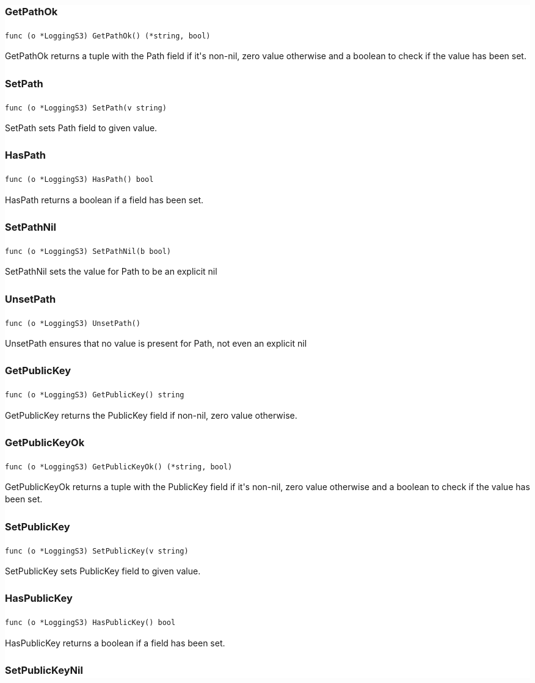### GetPathOk

`func (o *LoggingS3) GetPathOk() (*string, bool)`

GetPathOk returns a tuple with the Path field if it's non-nil, zero value otherwise
and a boolean to check if the value has been set.

### SetPath

`func (o *LoggingS3) SetPath(v string)`

SetPath sets Path field to given value.

### HasPath

`func (o *LoggingS3) HasPath() bool`

HasPath returns a boolean if a field has been set.

### SetPathNil

`func (o *LoggingS3) SetPathNil(b bool)`

 SetPathNil sets the value for Path to be an explicit nil

### UnsetPath
`func (o *LoggingS3) UnsetPath()`

UnsetPath ensures that no value is present for Path, not even an explicit nil
### GetPublicKey

`func (o *LoggingS3) GetPublicKey() string`

GetPublicKey returns the PublicKey field if non-nil, zero value otherwise.

### GetPublicKeyOk

`func (o *LoggingS3) GetPublicKeyOk() (*string, bool)`

GetPublicKeyOk returns a tuple with the PublicKey field if it's non-nil, zero value otherwise
and a boolean to check if the value has been set.

### SetPublicKey

`func (o *LoggingS3) SetPublicKey(v string)`

SetPublicKey sets PublicKey field to given value.

### HasPublicKey

`func (o *LoggingS3) HasPublicKey() bool`

HasPublicKey returns a boolean if a field has been set.

### SetPublicKeyNil
